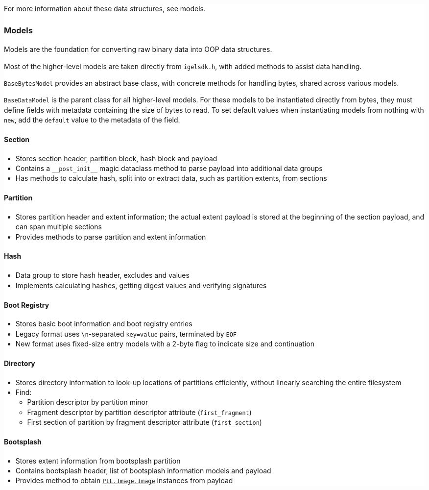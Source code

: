 
For more information about these data structures, see [models](#models).

### Models

Models are the foundation for converting raw binary data into OOP data structures.

Most of the higher-level models are taken directly from `igelsdk.h`, with added methods to assist data handling.

`BaseBytesModel` provides an abstract base class, with concrete methods for handling bytes, shared across various models.

`BaseDataModel` is the parent class for all higher-level models.
For these models to be instantiated directly from bytes, they must define fields
with metadata containing the size of bytes to read.
To set default values when instantiating models from nothing with `new`,
add the `default` value to the metadata of the field.

#### Section

-   Stores section header, partition block, hash block and payload
-   Contains a `__post_init__` magic dataclass method to parse payload into additional data groups
-   Has methods to calculate hash, split into or extract data, such as partition extents, from sections

#### Partition

-   Stores partition header and extent information; the actual extent payload is stored at the beginning of the section payload, and can span multiple sections
-   Provides methods to parse partition and extent information

#### Hash

-   Data group to store hash header, excludes and values
-   Implements calculating hashes, getting digest values and verifying signatures

#### Boot Registry

-   Stores basic boot information and boot registry entries
-   Legacy format uses `\n`-separated `key=value` pairs, terminated by `EOF`
-   New format uses fixed-size entry models with a 2-byte flag to indicate size and continuation

#### Directory

-   Stores directory information to look-up locations of partitions efficiently, without linearly searching the entire filesystem
-   Find:
    -   Partition descriptor by partition minor
    -   Fragment descriptor by partition descriptor attribute (`first_fragment`)
    -   First section of partition by fragment descriptor attribute (`first_section`)

#### Bootsplash

-   Stores extent information from bootsplash partition
-   Contains bootsplash header, list of bootsplash information models and payload
-   Provides method to obtain [`PIL.Image.Image`](https://pillow.readthedocs.io/en/stable/reference/Image.html#PIL.Image.Image) instances from payload
